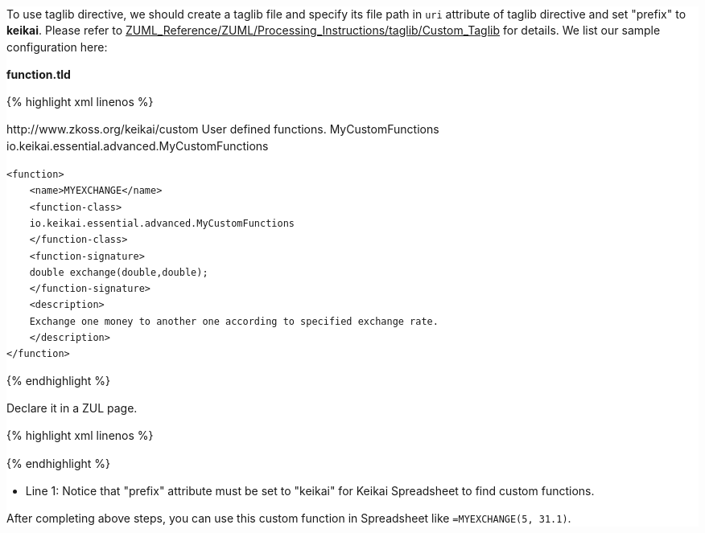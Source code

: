 To use taglib directive, we should create a taglib file and specify its
file path in `uri` attribute of taglib directive and set "prefix" to
**keikai**. Please refer to
[ZUML\_Reference/ZUML/Processing\_Instructions/taglib/Custom\_Taglib](https://www.zkoss.org/wiki/ZUML_Reference/ZUML/Processing_Instructions/taglib/Custom_Taglib) for details. We list our sample configuration here:

**function.tld**

{% highlight xml linenos %}

<?xml version="1.0" encoding="UTF-8" ?>
<taglib>
    <uri>http://www.zkoss.org/keikai/custom</uri>
    <description>
        User defined functions.
    </description>
    <import>
        <import-name>MyCustomFunctions</import-name>
        <import-class>io.keikai.essential.advanced.MyCustomFunctions
        </import-class>
    </import>
 
    <function>
        <name>MYEXCHANGE</name>
        <function-class>
        io.keikai.essential.advanced.MyCustomFunctions
        </function-class>
        <function-signature>
        double exchange(double,double);
        </function-signature>
        <description>
        Exchange one money to another one according to specified exchange rate.
        </description>
    </function>
</taglib>
{% endhighlight %}

Declare it in a ZUL page.

{% highlight xml linenos %}
<?taglib uri="/WEB-INF/tld/function.tld" prefix="keikai" ?>    
<zk>
    <spreadsheet src="/WEB-INF/books/customFunction.xlsx" 
    maxVisibleRows="250" maxVisibleColumns="40" width="100%" height="100%" 
    showContextMenu="true" showSheetbar="true" showToolbar="true" />
</zk>
{% endhighlight %}

- Line 1: Notice that "prefix" attribute must be set to "keikai" for Keikai
    Spreadsheet to find custom functions.

After completing above steps, you can use this custom function in
Spreadsheet like `=MYEXCHANGE(5, 31.1)`.
